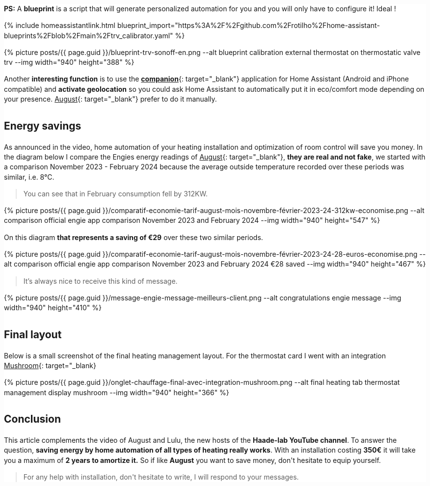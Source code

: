 **PS:** A **blueprint** is a script that will generate personalized automation for you and you will only have to configure it! Ideal !

{% include homeassistantlink.html blueprint_import="https%3A%2F%2Fgithub.com%2Frotilho%2Fhome-assistant-blueprints%2Fblob%2Fmain%2Ftrv_calibrator.yaml" %}

{% picture posts/{{ page.guid }}/blueprint-trv-sonoff-en.png --alt blueprint calibration external thermostat on thermostatic valve trv --img width="940" height="388" %}

Another **interesting function** is to use the [**companion**](https://companion.home-assistant.io/){: target="_blank"} application for Home Assistant (Android and iPhone compatible) and **activate geolocation** so you could ask Home Assistant to automatically put it in eco/comfort mode depending on your presence. [August](/en/author-august/){: target="_blank"} prefer to do it manually.

## Energy savings

As announced in the video, home automation of your heating installation and optimization of room control will save you money.
In the diagram below I compare the Engies energy readings of [August](/en/author-august/){: target="_blank"}, **they are real and not fake**, we started with a comparison November 2023 - February 2024 because the average outside temperature recorded over these periods was similar, i.e. 8°C.

> You can see that in February consumption fell by 312KW.

{% picture posts/{{ page.guid }}/comparatif-economie-tarif-august-mois-novembre-février-2023-24-312kw-economise.png --alt comparison official engie app comparison November 2023 and February 2024 --img width="940" height="547" %}

On this diagram **that represents a saving of €29** over these two similar periods.

{% picture posts/{{ page.guid }}/comparatif-economie-tarif-august-mois-novembre-février-2023-24-28-euros-economise.png --alt comparison official engie app comparison November 2023 and February 2024 €28 saved --img width="940" height="467" %}

> It’s always nice to receive this kind of message.

{% picture posts/{{ page.guid }}/message-engie-message-meilleurs-client.png --alt congratulations engie message --img width="940" height="410" %}

## Final layout

Below is a small screenshot of the final heating management layout. For the thermostat card I went with an integration [Mushroom](https://github.com/piitaya/lovelace-mushroom){: target="_blank}

{% picture posts/{{ page.guid }}/onglet-chauffage-final-avec-integration-mushroom.png --alt final heating tab thermostat management display mushroom --img width="940" height="366" %}

## Conclusion

This article complements the video of August and Lulu, the new hosts of the **Haade-lab YouTube channel**. To answer the question, **saving energy by home automation of all types of heating really works**. With an installation costing **350€** it will take you a maximum of **2 years to amortize it.**
So if like **August** you want to save money, don't hesitate to equip yourself.

>For any help with installation, don't hesitate to write, I will respond to your messages.
